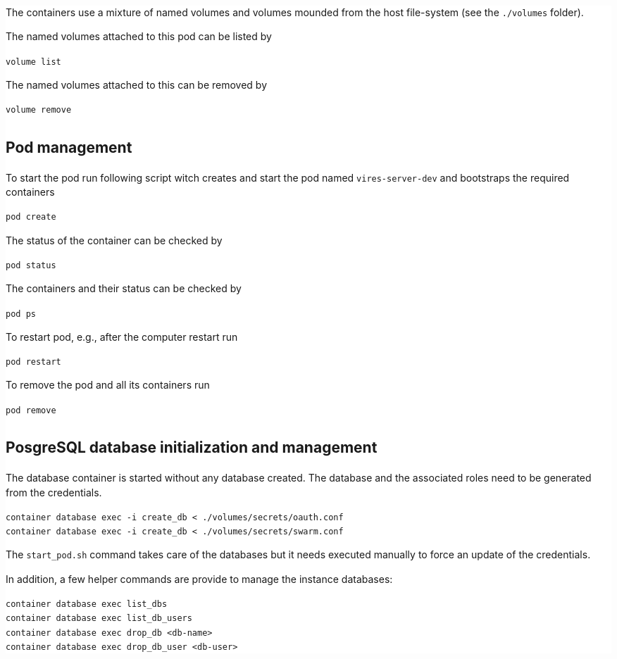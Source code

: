 The containers use a mixture of named volumes and volumes mounded from
the host file-system (see the `./volumes` folder).

The named volumes attached to this pod can be listed by 
```
volume list
```

The named volumes attached to this can be removed by
```
volume remove
```

## Pod management

To start the pod run following script witch creates and start the pod
named `vires-server-dev` and bootstraps the required containers

```
pod create
```

The status of the container can be checked by
```
pod status
```

The containers and their status can be checked by
```
pod ps
```

To restart pod, e.g., after the computer restart run
```
pod restart
```

To remove the pod and all its containers run
```
pod remove
```

## PosgreSQL database initialization and management

The database container is started without any database created. The database
and the associated roles need to be generated from the credentials.

```
container database exec -i create_db < ./volumes/secrets/oauth.conf
container database exec -i create_db < ./volumes/secrets/swarm.conf
```

The `start_pod.sh` command takes care of the databases but
it needs executed manually to force an update of the credentials.

In addition, a few helper commands are provide to manage the instance databases:

```
container database exec list_dbs
container database exec list_db_users
container database exec drop_db <db-name>
container database exec drop_db_user <db-user>
```

